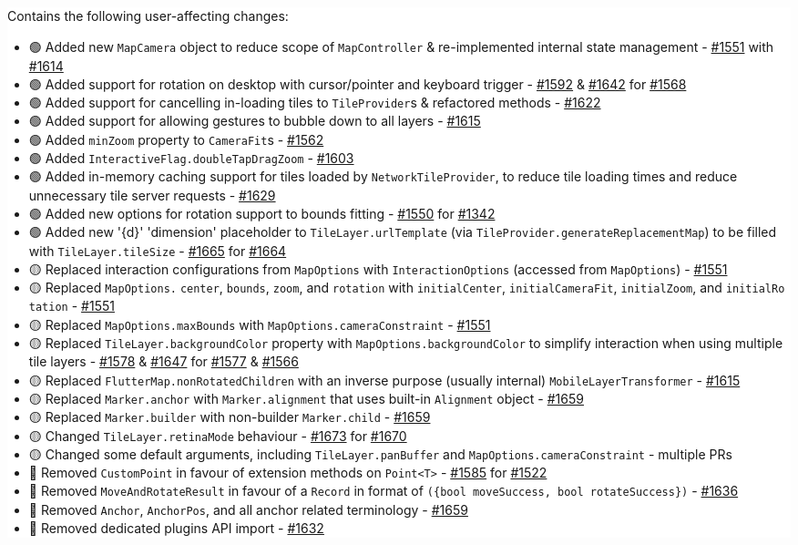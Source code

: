Contains the following user-affecting changes:

- 🟢 Added new `MapCamera` object to reduce scope of `MapController` & re-implemented internal state management - [#1551](https://github.com/fleaflet/flutter_map/pull/1551) with [#1614](https://github.com/fleaflet/flutter_map/pull/1614)
- 🟢 Added support for rotation on desktop with cursor/pointer and keyboard trigger - [#1592](https://github.com/fleaflet/flutter_map/pull/1592) & [#1642](https://github.com/fleaflet/flutter_map/pull/1642) for [#1568](https://github.com/fleaflet/flutter_map/issues/1568)
- 🟢 Added support for cancelling in-loading tiles to `TileProvider`s & refactored methods - [#1622](https://github.com/fleaflet/flutter_map/pull/1622)
- 🟢 Added support for allowing gestures to bubble down to all layers - [#1615](https://github.com/fleaflet/flutter_map/pull/1615)
- 🟢 Added `minZoom` property to `CameraFit`s - [#1562](https://github.com/fleaflet/flutter_map/pull/1562)
- 🟢 Added `InteractiveFlag.doubleTapDragZoom` - [#1603](https://github.com/fleaflet/flutter_map/pull/1603)
- 🟢 Added in-memory caching support for tiles loaded by `NetworkTileProvider`, to reduce tile loading times and reduce unnecessary tile server requests - [#1629](https://github.com/fleaflet/flutter_map/pull/1629)
- 🟢 Added new options for rotation support to bounds fitting - [#1550](https://github.com/fleaflet/flutter_map/pull/1550) for [#1342](https://github.com/fleaflet/flutter_map/issues/1342)
- 🟢 Added new '{d}' 'dimension' placeholder to `TileLayer.urlTemplate` (via `TileProvider.generateReplacementMap`) to be filled with `TileLayer.tileSize` - [#1665](https://github.com/fleaflet/flutter_map/pull/1665) for [#1664](https://github.com/fleaflet/flutter_map/issues/1664)
- 🟡 Replaced interaction configurations from `MapOptions` with `InteractionOptions` (accessed from `MapOptions`) - [#1551](https://github.com/fleaflet/flutter_map/pull/1551)
- 🟡 Replaced `MapOptions.` `center`, `bounds`, `zoom`, and `rotation` with `initialCenter`, `initialCameraFit`, `initialZoom`, and `initialRotation` - [#1551](https://github.com/fleaflet/flutter_map/pull/1551)
- 🟡 Replaced `MapOptions.maxBounds` with `MapOptions.cameraConstraint` - [#1551](https://github.com/fleaflet/flutter_map/pull/1551)
- 🟡 Replaced `TileLayer.backgroundColor` property with `MapOptions.backgroundColor` to simplify interaction when using multiple tile layers - [#1578](https://github.com/fleaflet/flutter_map/pull/1578) & [#1647](https://github.com/fleaflet/flutter_map/pull/1647) for [#1577](https://github.com/fleaflet/flutter_map/issues/1577) & [#1566](https://github.com/fleaflet/flutter_map/issues/1566)
- 🟡 Replaced `FlutterMap.nonRotatedChildren` with an inverse purpose (usually internal) `MobileLayerTransformer` - [#1615](https://github.com/fleaflet/flutter_map/pull/1615)
- 🟡 Replaced `Marker.anchor` with `Marker.alignment` that uses built-in `Alignment` object - [#1659](https://github.com/fleaflet/flutter_map/pull/1659)
- 🟡 Replaced `Marker.builder` with non-builder `Marker.child` - [#1659](https://github.com/fleaflet/flutter_map/pull/1659)
- 🟡 Changed `TileLayer.retinaMode` behaviour - [#1673](https://github.com/fleaflet/flutter_map/pull/1673) for [#1670](https://github.com/fleaflet/flutter_map/issues/1670)
- 🟡 Changed some default arguments, including `TileLayer.panBuffer` and `MapOptions.cameraConstraint` - multiple PRs
- 🔴 Removed `CustomPoint` in favour of extension methods on `Point<T>` - [#1585](https://github.com/fleaflet/flutter_map/pull/1585) for [#1522](https://github.com/fleaflet/flutter_map/issues/1522)
- 🔴 Removed `MoveAndRotateResult` in favour of a `Record` in format of `({bool moveSuccess, bool rotateSuccess})` - [#1636](https://github.com/fleaflet/flutter_map/pull/1636)
- 🔴 Removed `Anchor`, `AnchorPos`, and all anchor related terminology - [#1659](https://github.com/fleaflet/flutter_map/pull/1659)
- 🔴 Removed dedicated plugins API import - [#1632](https://github.com/fleaflet/flutter_map/pull/1632)
